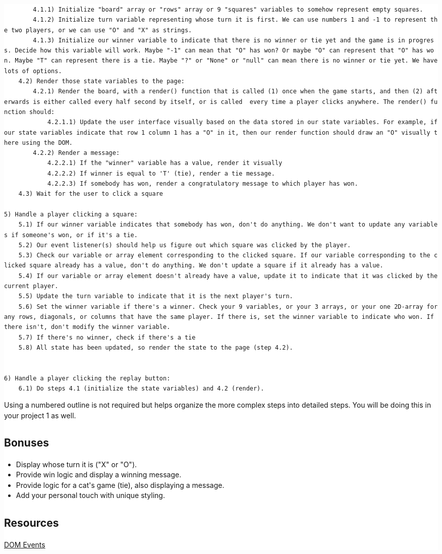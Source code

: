```
		4.1.1) Initialize "board" array or "rows" array or 9 "squares" variables to somehow represent empty squares.
		4.1.2) Initialize turn variable representing whose turn it is first. We can use numbers 1 and -1 to represent the two players, or we can use "O" and "X" as strings.
		4.1.3) Initialize our winner variable to indicate that there is no winner or tie yet and the game is in progress. Decide how this variable will work. Maybe "-1" can mean that "O" has won? Or maybe "O" can represent that "O" has won. Maybe "T" can represent there is a tie. Maybe "?" or "None" or "null" can mean there is no winner or tie yet. We have lots of options.
	4.2) Render those state variables to the page:
		4.2.1) Render the board, with a render() function that is called (1) once when the game starts, and then (2) afterwards is either called every half second by itself, or is called  every time a player clicks anywhere. The render() function should:
			4.2.1.1) Update the user interface visually based on the data stored in our state variables. For example, if our state variables indicate that row 1 column 1 has a "O" in it, then our render function should draw an "O" visually there using the DOM.
		4.2.2) Render a message:
			4.2.2.1) If the "winner" variable has a value, render it visually
			4.2.2.2) If winner is equal to 'T' (tie), render a tie message.
			4.2.2.3) If somebody has won, render a congratulatory message to which player has won.
	4.3) Wait for the user to click a square

5) Handle a player clicking a square:
	5.1) If our winner variable indicates that somebody has won, don't do anything. We don't want to update any variables if someone's won, or if it's a tie.
	5.2) Our event listener(s) should help us figure out which square was clicked by the player. 
	5.3) Check our variable or array element corresponding to the clicked square. If our variable corresponding to the clicked square already has a value, don't do anything. We don't update a square if it already has a value.
	5.4) If our variable or array element doesn't already have a value, update it to indicate that it was clicked by the current player.
	5.5) Update the turn variable to indicate that it is the next player's turn.
	5.6) Set the winner variable if there's a winner. Check your 9 variables, or your 3 arrays, or your one 2D-array for any rows, diagonals, or columns that have the same player. If there is, set the winner variable to indicate who won. If there isn't, don't modify the winner variable.
	5.7) If there's no winner, check if there's a tie
	5.8) All state has been updated, so render the state to the page (step 4.2).
		

6) Handle a player clicking the replay button:
	6.1) Do steps 4.1 (initialize the state variables) and 4.2 (render).
```

Using a numbered outline is not required but helps organize the more complex steps into detailed steps. You will be doing this in your project 1 as well.

## Bonuses
- Display whose turn it is ("X" or "O").
- Provide win logic and display a winning message.
- Provide logic for a cat's game (tie), also displaying a message.
- Add your personal touch with unique styling.

## Resources

[DOM Events](https://developer.mozilla.org/en-US/docs/Web/API/Document_Object_Model/Events)

